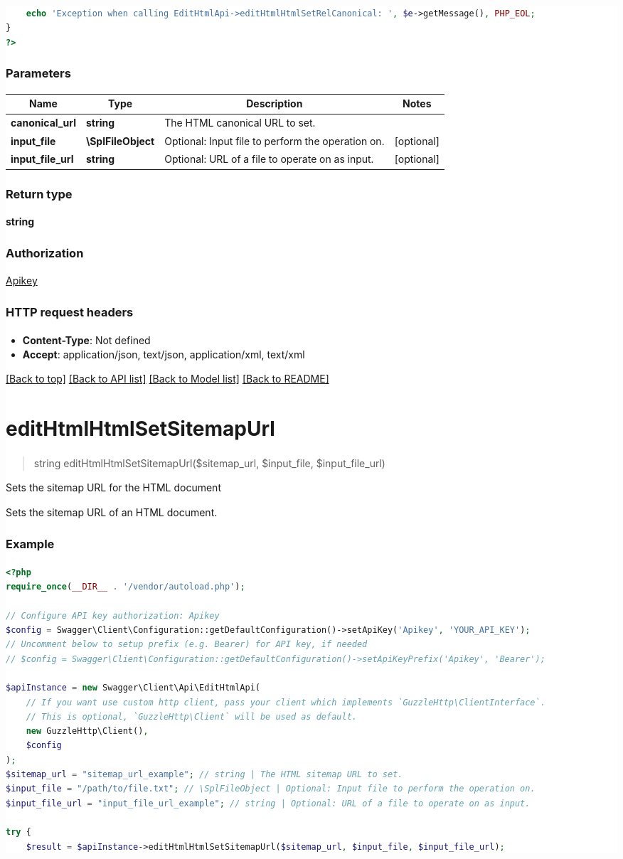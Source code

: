 ```php
    echo 'Exception when calling EditHtmlApi->editHtmlHtmlSetRelCanonical: ', $e->getMessage(), PHP_EOL;
}
?>
```

### Parameters

Name | Type | Description  | Notes
------------- | ------------- | ------------- | -------------
 **canonical_url** | **string**| The HTML canonical URL to set. |
 **input_file** | **\SplFileObject**| Optional: Input file to perform the operation on. | [optional]
 **input_file_url** | **string**| Optional: URL of a file to operate on as input. | [optional]

### Return type

**string**

### Authorization

[Apikey](../../README.md#Apikey)

### HTTP request headers

 - **Content-Type**: Not defined
 - **Accept**: application/json, text/json, application/xml, text/xml

[[Back to top]](#) [[Back to API list]](../../README.md#documentation-for-api-endpoints) [[Back to Model list]](../../README.md#documentation-for-models) [[Back to README]](../../README.md)

# **editHtmlHtmlSetSitemapUrl**
> string editHtmlHtmlSetSitemapUrl($sitemap_url, $input_file, $input_file_url)

Sets the sitemap URL for the HTML document

Sets the sitemap URL of an HTML document.

### Example
```php
<?php
require_once(__DIR__ . '/vendor/autoload.php');

// Configure API key authorization: Apikey
$config = Swagger\Client\Configuration::getDefaultConfiguration()->setApiKey('Apikey', 'YOUR_API_KEY');
// Uncomment below to setup prefix (e.g. Bearer) for API key, if needed
// $config = Swagger\Client\Configuration::getDefaultConfiguration()->setApiKeyPrefix('Apikey', 'Bearer');

$apiInstance = new Swagger\Client\Api\EditHtmlApi(
    // If you want use custom http client, pass your client which implements `GuzzleHttp\ClientInterface`.
    // This is optional, `GuzzleHttp\Client` will be used as default.
    new GuzzleHttp\Client(),
    $config
);
$sitemap_url = "sitemap_url_example"; // string | The HTML sitemap URL to set.
$input_file = "/path/to/file.txt"; // \SplFileObject | Optional: Input file to perform the operation on.
$input_file_url = "input_file_url_example"; // string | Optional: URL of a file to operate on as input.

try {
    $result = $apiInstance->editHtmlHtmlSetSitemapUrl($sitemap_url, $input_file, $input_file_url);
```